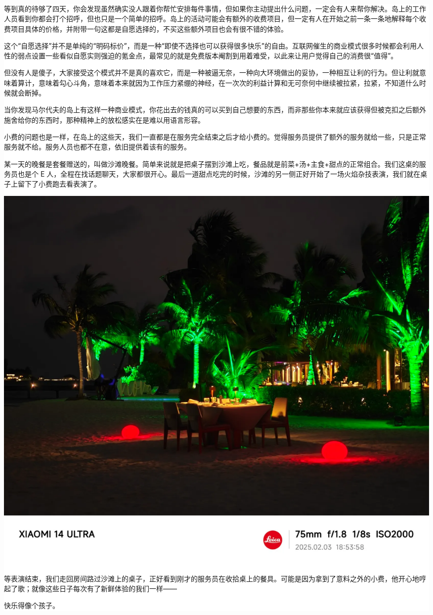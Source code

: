 等到真的待够了四天，你会发现虽然确实没人跟着你帮忙安排每件事情，但如果你主动提出什么问题，一定会有人来帮你解决。岛上的工作人员看到你都会打个招呼，但也只是一个简单的招呼。岛上的活动可能会有额外的收费项目，但一定有人在开始之前一条一条地解释每个收费项目具体的价格，并附带一句这都是自愿选择的，不买这些额外项目也会有很不错的体验。

这个“自愿选择”并不是单纯的“明码标价”，而是一种“即使不选择也可以获得很多快乐”的自由。互联网催生的商业模式很多时候都会利用人性的弱点设置一些看似自愿实则强迫的氪金点，最常见的就是免费版本阉割到用着难受，以此来让用户觉得自己的消费很“值得”。

但没有人是傻子，大家接受这个模式并不是真的喜欢它，而是一种被逼无奈，一种向大环境做出的妥协，一种相互让利的行为。但让利就意味着算计，意味着勾心斗角，意味着本来就因为工作压力紧绷的神经，在一次次的利益计算和无可奈何中继续被拉紧，拉紧，不知道什么时候就会断掉。

当你发现马尔代夫的岛上有这样一种商业模式，你花出去的钱真的可以买到自己想要的东西，而非那些你本来就应该获得但被克扣之后额外施舍给你的东西时，那种精神上的放松感实在是难以用语言形容。

小费的问题也是一样，在岛上的这些天，我们一直都是在服务完全结束之后才给小费的。觉得服务员提供了额外的服务就给一些，只是正常服务就不给。服务人员也都不在意，依旧提供着该有的服务。

某一天的晚餐是套餐赠送的，叫做沙滩晚餐。简单来说就是把桌子摆到沙滩上吃，餐品就是前菜+汤+主食+甜点的正常组合。我们这桌的服务员也是个 E 人，全程在找话题聊天，大家都很开心。最后一道甜点吃完的时候，沙滩的另一侧正好开始了一场火焰杂技表演，我们就在桌子上留下了小费跑去看表演了。

![沙滩晚餐](./assets/dinner.webp)

等表演结束，我们走回房间路过沙滩上的桌子，正好看到刚才的服务员在收拾桌上的餐具。可能是因为拿到了意料之外的小费，他开心地哼起了歌；就像这些日子每次有了新鲜体验的我们一样——

快乐得像个孩子。

